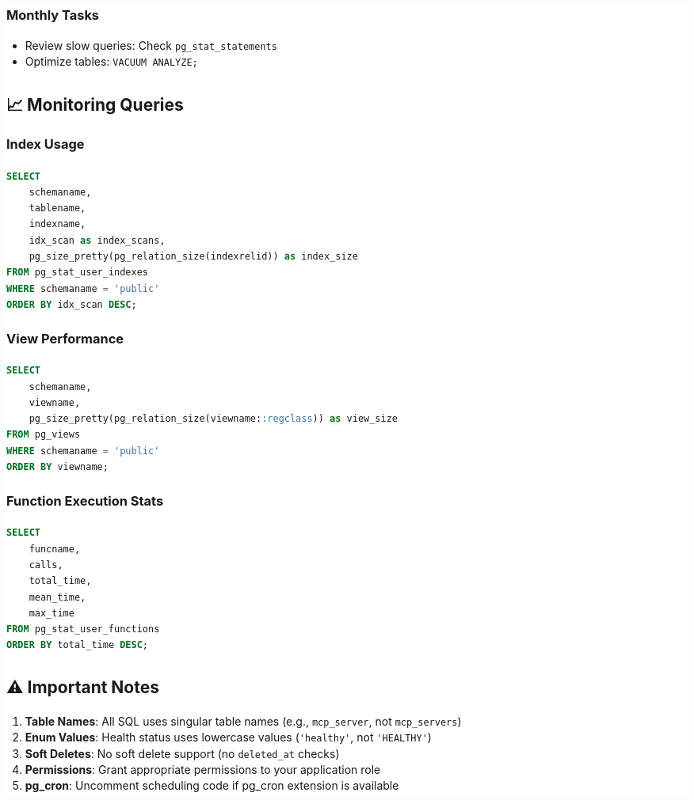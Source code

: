 ### Monthly Tasks
- Review slow queries: Check `pg_stat_statements`
- Optimize tables: `VACUUM ANALYZE;`

## 📈 Monitoring Queries

### Index Usage
```sql
SELECT
    schemaname,
    tablename,
    indexname,
    idx_scan as index_scans,
    pg_size_pretty(pg_relation_size(indexrelid)) as index_size
FROM pg_stat_user_indexes
WHERE schemaname = 'public'
ORDER BY idx_scan DESC;
```

### View Performance
```sql
SELECT
    schemaname,
    viewname,
    pg_size_pretty(pg_relation_size(viewname::regclass)) as view_size
FROM pg_views
WHERE schemaname = 'public'
ORDER BY viewname;
```

### Function Execution Stats
```sql
SELECT
    funcname,
    calls,
    total_time,
    mean_time,
    max_time
FROM pg_stat_user_functions
ORDER BY total_time DESC;
```

## ⚠️ Important Notes

1. **Table Names**: All SQL uses singular table names (e.g., `mcp_server`, not `mcp_servers`)
2. **Enum Values**: Health status uses lowercase values (`'healthy'`, not `'HEALTHY'`)
3. **Soft Deletes**: No soft delete support (no `deleted_at` checks)
4. **Permissions**: Grant appropriate permissions to your application role
5. **pg_cron**: Uncomment scheduling code if pg_cron extension is available
